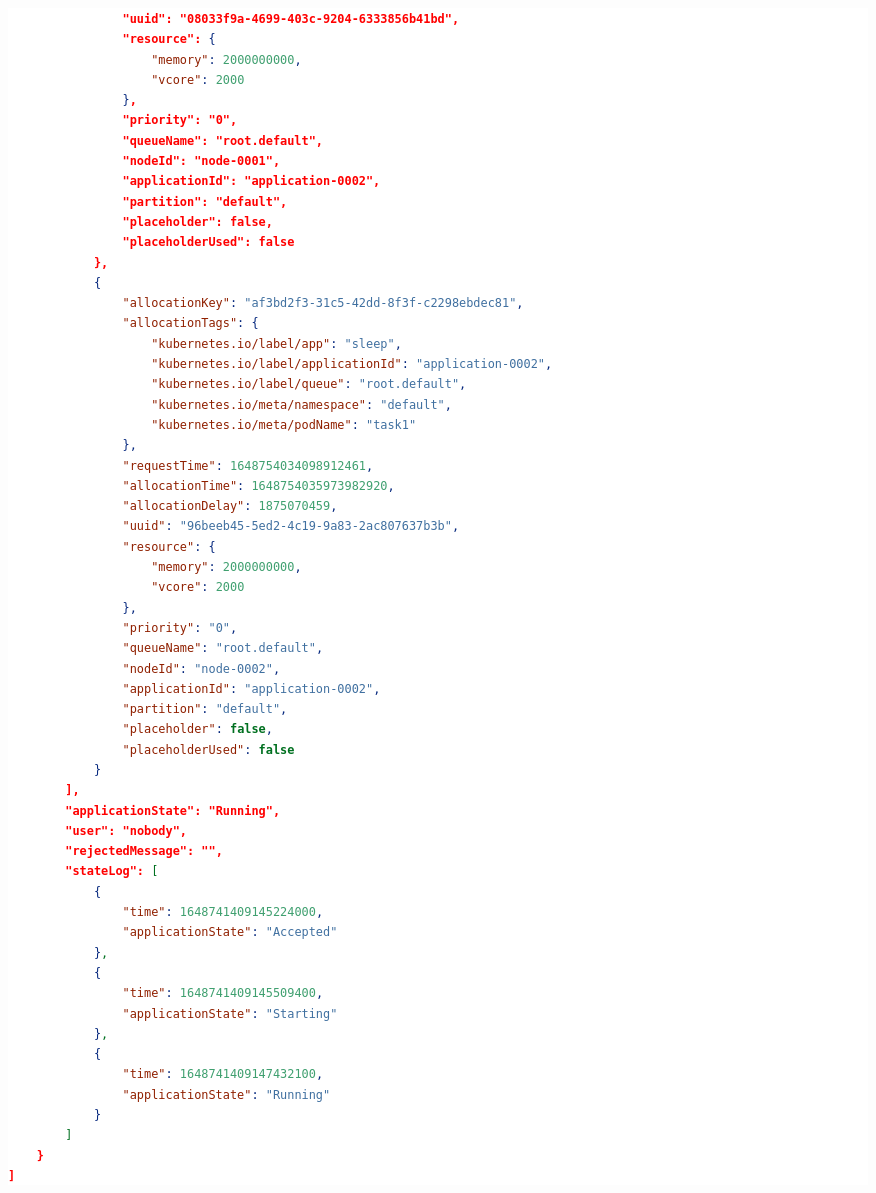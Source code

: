 ```json
                "uuid": "08033f9a-4699-403c-9204-6333856b41bd",
                "resource": {
                    "memory": 2000000000,
                    "vcore": 2000
                },
                "priority": "0",
                "queueName": "root.default",
                "nodeId": "node-0001",
                "applicationId": "application-0002",
                "partition": "default",
                "placeholder": false,
                "placeholderUsed": false
            },
            {
                "allocationKey": "af3bd2f3-31c5-42dd-8f3f-c2298ebdec81",
                "allocationTags": {
                    "kubernetes.io/label/app": "sleep",
                    "kubernetes.io/label/applicationId": "application-0002",
                    "kubernetes.io/label/queue": "root.default",
                    "kubernetes.io/meta/namespace": "default",
                    "kubernetes.io/meta/podName": "task1"
                },
                "requestTime": 1648754034098912461,
                "allocationTime": 1648754035973982920,
                "allocationDelay": 1875070459,
                "uuid": "96beeb45-5ed2-4c19-9a83-2ac807637b3b",
                "resource": {
                    "memory": 2000000000,
                    "vcore": 2000
                },
                "priority": "0",
                "queueName": "root.default",
                "nodeId": "node-0002",
                "applicationId": "application-0002",
                "partition": "default",
                "placeholder": false,
                "placeholderUsed": false
            }
        ],
        "applicationState": "Running",
        "user": "nobody",
        "rejectedMessage": "",
        "stateLog": [
            {
                "time": 1648741409145224000,
                "applicationState": "Accepted"
            },
            {
                "time": 1648741409145509400,
                "applicationState": "Starting"
            },
            {
                "time": 1648741409147432100,
                "applicationState": "Running"
            }
        ]
    }
]
```
